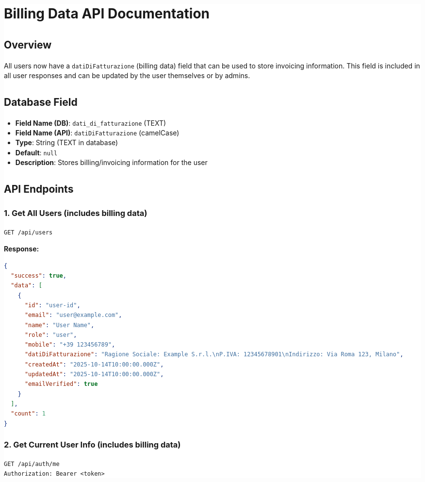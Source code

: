 # Billing Data API Documentation

## Overview
All users now have a `datiDiFatturazione` (billing data) field that can be used to store invoicing information. This field is included in all user responses and can be updated by the user themselves or by admins.

## Database Field
- **Field Name (DB)**: `dati_di_fatturazione` (TEXT)
- **Field Name (API)**: `datiDiFatturazione` (camelCase)
- **Type**: String (TEXT in database)
- **Default**: `null`
- **Description**: Stores billing/invoicing information for the user

## API Endpoints

### 1. Get All Users (includes billing data)
```http
GET /api/users
```

**Response:**
```json
{
  "success": true,
  "data": [
    {
      "id": "user-id",
      "email": "user@example.com",
      "name": "User Name",
      "role": "user",
      "mobile": "+39 123456789",
      "datiDiFatturazione": "Ragione Sociale: Example S.r.l.\nP.IVA: 12345678901\nIndirizzo: Via Roma 123, Milano",
      "createdAt": "2025-10-14T10:00:00.000Z",
      "updatedAt": "2025-10-14T10:00:00.000Z",
      "emailVerified": true
    }
  ],
  "count": 1
}
```

### 2. Get Current User Info (includes billing data)
```http
GET /api/auth/me
Authorization: Bearer <token>
```
